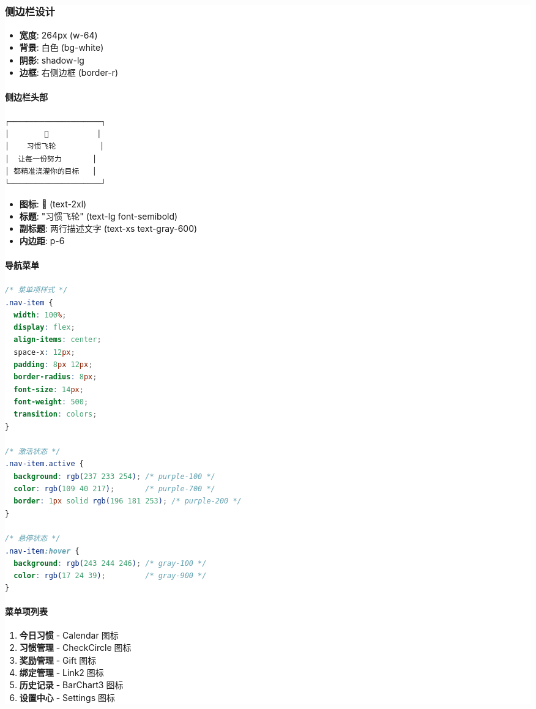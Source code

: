 ### 侧边栏设计
- **宽度**: 264px (w-64)
- **背景**: 白色 (bg-white)
- **阴影**: shadow-lg
- **边框**: 右侧边框 (border-r)

#### 侧边栏头部
```
┌─────────────────────┐
│        🌟           │
│    习惯飞轮          │
│  让每一份努力       │
│ 都精准浇灌你的目标   │
└─────────────────────┘
```
- **图标**: 🌟 (text-2xl)
- **标题**: "习惯飞轮" (text-lg font-semibold)
- **副标题**: 两行描述文字 (text-xs text-gray-600)
- **内边距**: p-6

#### 导航菜单
```css
/* 菜单项样式 */
.nav-item {
  width: 100%;
  display: flex;
  align-items: center;
  space-x: 12px;
  padding: 8px 12px;
  border-radius: 8px;
  font-size: 14px;
  font-weight: 500;
  transition: colors;
}

/* 激活状态 */
.nav-item.active {
  background: rgb(237 233 254); /* purple-100 */
  color: rgb(109 40 217);       /* purple-700 */
  border: 1px solid rgb(196 181 253); /* purple-200 */
}

/* 悬停状态 */
.nav-item:hover {
  background: rgb(243 244 246); /* gray-100 */
  color: rgb(17 24 39);         /* gray-900 */
}
```

#### 菜单项列表
1. **今日习惯** - Calendar 图标
2. **习惯管理** - CheckCircle 图标
3. **奖励管理** - Gift 图标
4. **绑定管理** - Link2 图标
5. **历史记录** - BarChart3 图标
6. **设置中心** - Settings 图标
